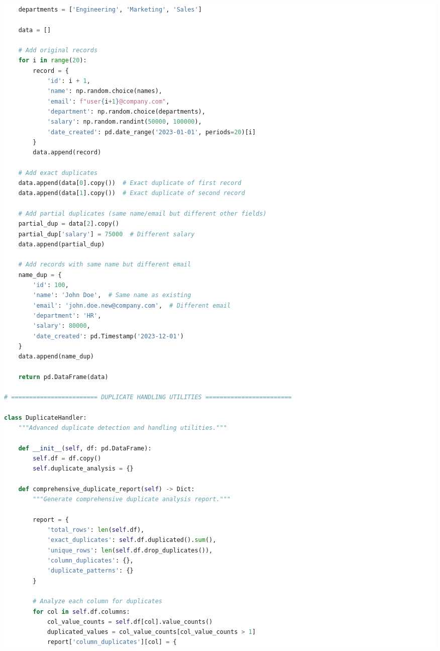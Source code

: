 ```python
    departments = ['Engineering', 'Marketing', 'Sales']
    
    data = []
    
    # Add original records
    for i in range(20):
        record = {
            'id': i + 1,
            'name': np.random.choice(names),
            'email': f"user{i+1}@company.com",
            'department': np.random.choice(departments),
            'salary': np.random.randint(50000, 100000),
            'date_created': pd.date_range('2023-01-01', periods=20)[i]
        }
        data.append(record)
    
    # Add exact duplicates
    data.append(data[0].copy())  # Exact duplicate of first record
    data.append(data[1].copy())  # Exact duplicate of second record
    
    # Add partial duplicates (same name/email but different other fields)
    partial_dup = data[2].copy()
    partial_dup['salary'] = 75000  # Different salary
    data.append(partial_dup)
    
    # Add records with same name but different email
    name_dup = {
        'id': 100,
        'name': 'John Doe',  # Same name as existing
        'email': 'john.doe.new@company.com',  # Different email
        'department': 'HR',
        'salary': 80000,
        'date_created': pd.Timestamp('2023-12-01')
    }
    data.append(name_dup)
    
    return pd.DataFrame(data)

# ======================== DUPLICATE HANDLING UTILITIES ========================

class DuplicateHandler:
    """Advanced duplicate detection and handling utilities."""
    
    def __init__(self, df: pd.DataFrame):
        self.df = df.copy()
        self.duplicate_analysis = {}
    
    def comprehensive_duplicate_report(self) -> Dict:
        """Generate comprehensive duplicate analysis report."""
        
        report = {
            'total_rows': len(self.df),
            'exact_duplicates': self.df.duplicated().sum(),
            'unique_rows': len(self.df.drop_duplicates()),
            'column_duplicates': {},
            'duplicate_patterns': {}
        }
        
        # Analyze each column for duplicates
        for col in self.df.columns:
            col_value_counts = self.df[col].value_counts()
            duplicated_values = col_value_counts[col_value_counts > 1]
            report['column_duplicates'][col] = {
```